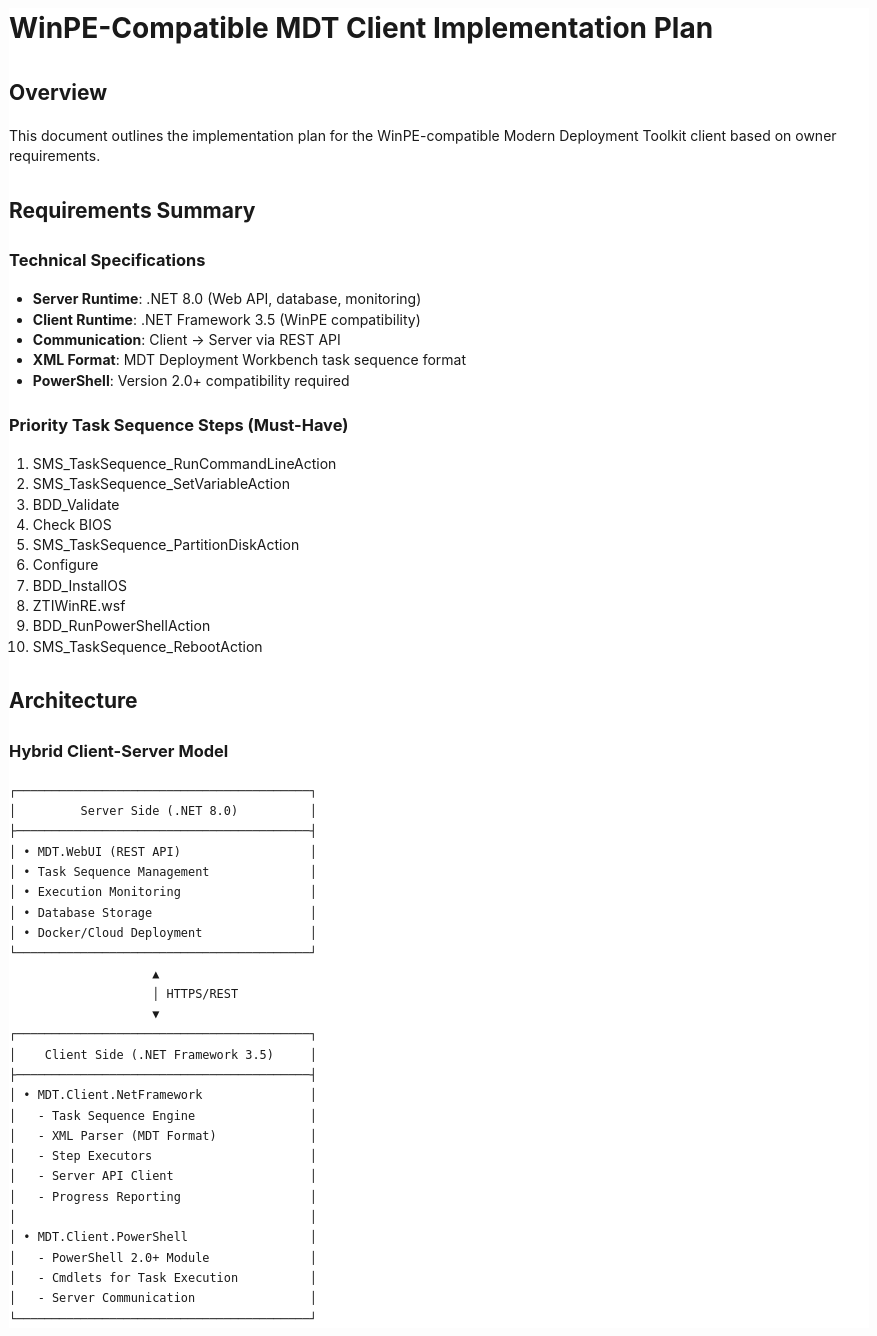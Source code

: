 # WinPE-Compatible MDT Client Implementation Plan

## Overview
This document outlines the implementation plan for the WinPE-compatible Modern Deployment Toolkit client based on owner requirements.

## Requirements Summary

### Technical Specifications
- **Server Runtime**: .NET 8.0 (Web API, database, monitoring)
- **Client Runtime**: .NET Framework 3.5 (WinPE compatibility)
- **Communication**: Client → Server via REST API
- **XML Format**: MDT Deployment Workbench task sequence format
- **PowerShell**: Version 2.0+ compatibility required

### Priority Task Sequence Steps (Must-Have)
1. SMS_TaskSequence_RunCommandLineAction
2. SMS_TaskSequence_SetVariableAction
3. BDD_Validate
4. Check BIOS
5. SMS_TaskSequence_PartitionDiskAction
6. Configure
7. BDD_InstallOS
8. ZTIWinRE.wsf
9. BDD_RunPowerShellAction
10. SMS_TaskSequence_RebootAction

## Architecture

### Hybrid Client-Server Model

```
┌─────────────────────────────────────────┐
│         Server Side (.NET 8.0)          │
├─────────────────────────────────────────┤
│ • MDT.WebUI (REST API)                  │
│ • Task Sequence Management              │
│ • Execution Monitoring                  │
│ • Database Storage                      │
│ • Docker/Cloud Deployment               │
└─────────────────────────────────────────┘
                    ▲
                    │ HTTPS/REST
                    ▼
┌─────────────────────────────────────────┐
│    Client Side (.NET Framework 3.5)     │
├─────────────────────────────────────────┤
│ • MDT.Client.NetFramework               │
│   - Task Sequence Engine                │
│   - XML Parser (MDT Format)             │
│   - Step Executors                      │
│   - Server API Client                   │
│   - Progress Reporting                  │
│                                         │
│ • MDT.Client.PowerShell                 │
│   - PowerShell 2.0+ Module              │
│   - Cmdlets for Task Execution          │
│   - Server Communication                │
└─────────────────────────────────────────┘
```

